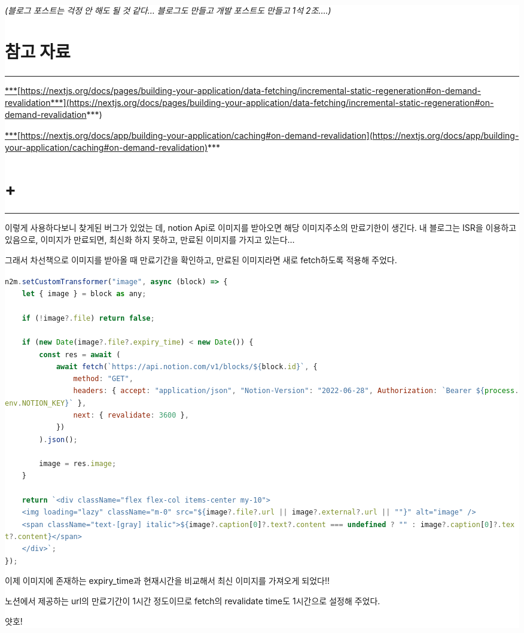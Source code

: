 _(블로그 포스트는 걱정 안 해도 될 것 같다… 블로그도 만들고 개발 포스트도 만들고 1석 2조….)_

# 참고 자료

---

[***](https://nextjs.org/docs/pages/building-your-application/data-fetching/incremental-static-regeneration#on-demand-revalidation)[https://nextjs.org/docs/pages/building-your-application/data-fetching/incremental-static-regeneration#on-demand-revalidation***](https://nextjs.org/docs/pages/building-your-application/data-fetching/incremental-static-regeneration#on-demand-revalidation***)

[***](https://nextjs.org/docs/app/building-your-application/caching#on-demand-revalidation)[https://nextjs.org/docs/app/building-your-application/caching#on-demand-revalidation](https://nextjs.org/docs/app/building-your-application/caching#on-demand-revalidation)***

# +

---

이렇게 사용하다보니 찾게된 버그가 있었는 데, notion Api로 이미지를 받아오면 해당 이미지주소의 만료기한이 생긴다. 내 블로그는 ISR을 이용하고 있음으로, 이미지가 만료되면, 최신화 하지 못하고, 만료된 이미지를 가지고 있는다…

그래서 차선책으로 이미지를 받아올 때 만료기간을 확인하고, 만료된 이미지라면 새로 fetch하도록 적용해 주었다.

```jsx
n2m.setCustomTransformer("image", async (block) => {
    let { image } = block as any;

    if (!image?.file) return false;

    if (new Date(image?.file?.expiry_time) < new Date()) {
        const res = await (
            await fetch(`https://api.notion.com/v1/blocks/${block.id}`, {
                method: "GET",
                headers: { accept: "application/json", "Notion-Version": "2022-06-28", Authorization: `Bearer ${process.env.NOTION_KEY}` },
                next: { revalidate: 3600 },
            })
        ).json();

        image = res.image;
    }

    return `<div className="flex flex-col items-center my-10">
    <img loading="lazy" className="m-0" src="${image?.file?.url || image?.external?.url || ""}" alt="image" />
    <span className="text-[gray] italic">${image?.caption[0]?.text?.content === undefined ? "" : image?.caption[0]?.text?.content}</span>
    </div>`;
});
```

이제 이미지에 존재하는 expiry_time과 현재시간을 비교해서 최신 이미지를 가져오게 되었다!!

노션에서 제공하는 url의 만료기간이 1시간 정도이므로 fetch의 revalidate time도 1시간으로 설정해 주었다.

얏호!